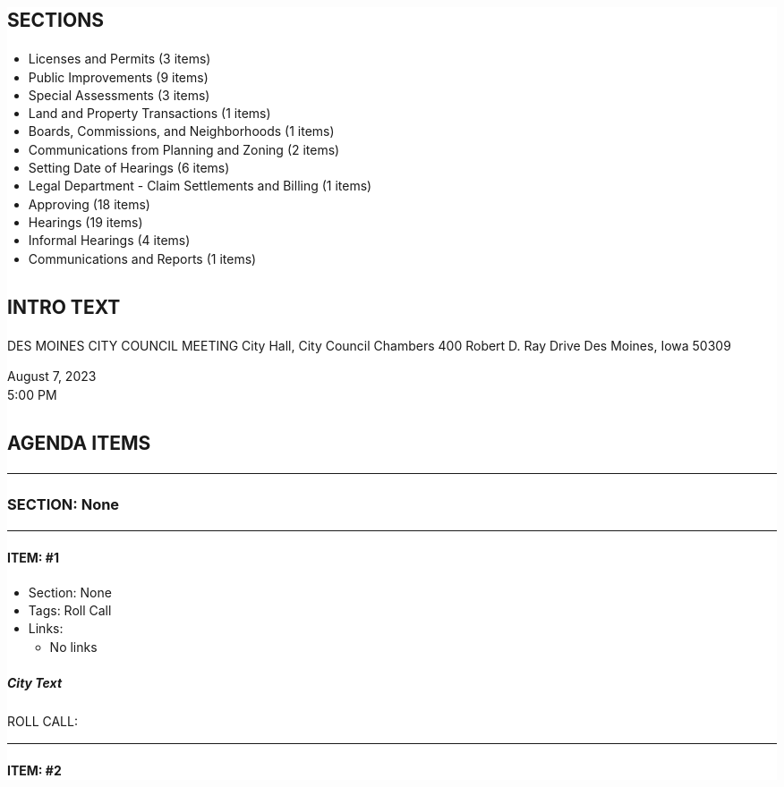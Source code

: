 ## SECTIONS

- Licenses and Permits (3 items)
- Public Improvements (9 items)
- Special Assessments (3 items)
- Land and Property Transactions (1 items)
- Boards, Commissions, and Neighborhoods (1 items)
- Communications from Planning and Zoning (2 items)
- Setting Date of Hearings (6 items)
- Legal Department - Claim Settlements and Billing (1 items)
- Approving (18 items)
- Hearings (19 items)
- Informal Hearings (4 items)
- Communications and Reports (1 items)

## INTRO TEXT



DES MOINES CITY COUNCIL MEETING 
City Hall, City Council Chambers 
400 Robert D. Ray Drive 
Des Moines, Iowa 50309 

August 7, 2023  
5:00 PM 



## AGENDA ITEMS

---

### SECTION: None

---

#### ITEM: #1

- Section: None
- Tags: Roll Call
- Links:
  -  No links 

##### City Text


ROLL CALL: 



---

#### ITEM: #2
